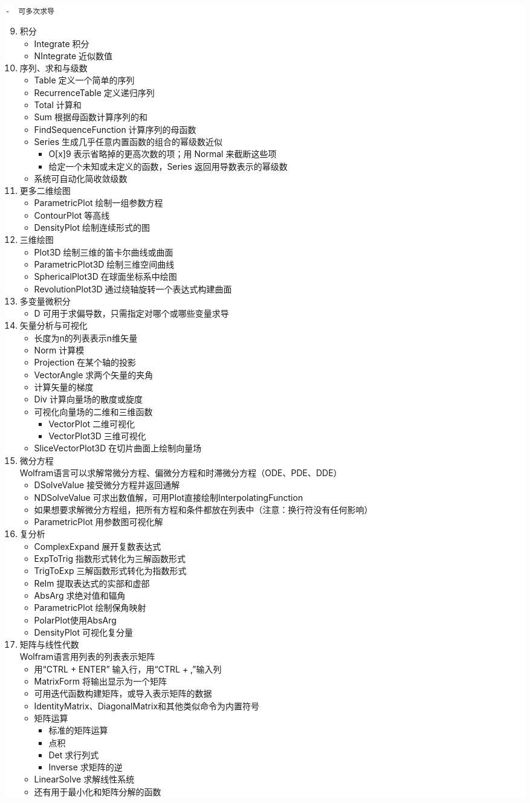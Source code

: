     -  可多次求导
9. 积分
    -  Integrate 积分
    -  NIntegrate 近似数值
10. 序列、求和与级数
    -  Table 定义一个简单的序列
    -  RecurrenceTable 定义递归序列
    -  Total 计算和
    -  Sum 根据母函数计算序列的和
    -  FindSequenceFunction 计算序列的母函数
    -  Series 生成几乎任意内置函数的组合的幂级数近似
        -  O[x]9 表示省略掉的更高次数的项；用 Normal 来截断这些项
        -  给定一个未知或未定义的函数，Series 返回用导数表示的幂级数
    -  系统可自动化简收敛级数
11. 更多二维绘图
    -  ParametricPlot 绘制一组参数方程
    -  ContourPlot  等高线
    -  DensityPlot 绘制连续形式的图
12. 三维绘图
    -  Plot3D 绘制三维的笛卡尔曲线或曲面
    -  ParametricPlot3D 绘制三维空间曲线
    -  SphericalPlot3D 在球面坐标系中绘图
    -  RevolutionPlot3D 通过绕轴旋转一个表达式构建曲面
13. 多变量微积分
    -  D 可用于求偏导数，只需指定对哪个或哪些变量求导
14. 矢量分析与可视化
    -  长度为n的列表表示n维矢量
    -  Norm 计算模
    -  Projection 在某个轴的投影
    -  VectorAngle 求两个矢量的夹角
    -  计算矢量的梯度
    -  Div 计算向量场的散度或旋度
    -  可视化向量场的二维和三维函数
        -  VectorPlot 二维可视化
        -  VectorPlot3D 三维可视化
    -  SliceVectorPlot3D 在切片曲面上绘制向量场
15. 微分方程  
    Wolfram语言可以求解常微分方程、偏微分方程和时滞微分方程（ODE、PDE、DDE）
    -  DSolveValue 接受微分方程并返回通解
    -  NDSolveValue 可求出数值解，可用Plot直接绘制InterpolatingFunction
    -  如果想要求解微分方程组，把所有方程和条件都放在列表中（注意：换行符没有任何影响）
    - ParametricPlot 用参数图可视化解
16. 复分析
    - ComplexExpand 展开复数表达式
    - ExpToTrig 指数形式转化为三解函数形式
    - TrigToExp 三解函数形式转化为指数形式
    - ReIm 提取表达式的实部和虚部
    - AbsArg 求绝对值和辐角
    - ParametricPlot 绘制保角映射
    - PolarPlot使用AbsArg
    - DensityPlot 可视化复分量
17. 矩阵与线性代数  
    Wolfram语言用列表的列表表示矩阵
    - 用“CTRL + ENTER” 输入行，用“CTRL + ,”输入列
    - MatrixForm 将输出显示为一个矩阵
    - 可用迭代函数构建矩阵，或导入表示矩阵的数据
    - IdentityMatrix、DiagonalMatrix和其他类似命令为内置符号
    - 矩阵运算
        - 标准的矩阵运算
        - 点积
        - Det 求行列式
        - Inverse 求矩阵的逆
    - LinearSolve 求解线性系统
    - 还有用于最小化和矩阵分解的函数